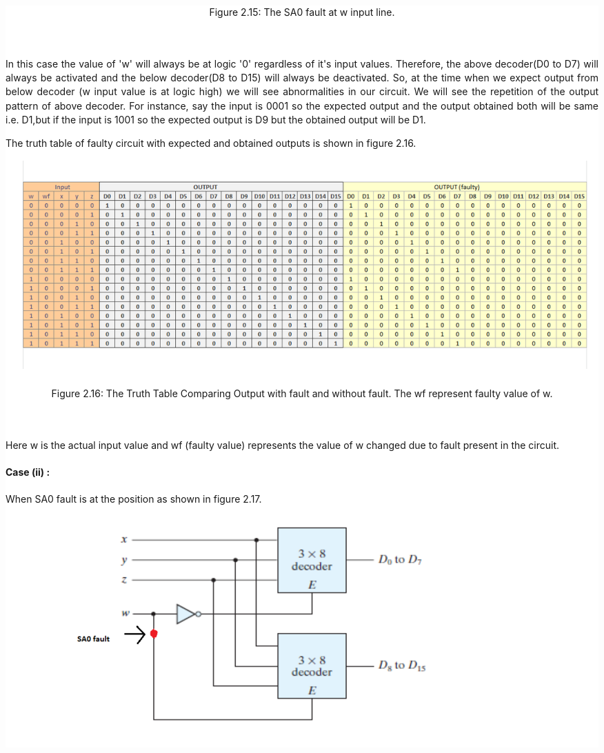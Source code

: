 <center>Figure 2.15: The SA0 fault at w input line.</center></br></br>

<p style="text-align:justify;">In this case the value of 'w' will always be at logic '0' regardless of it's input values. Therefore, the above decoder(D0 to D7) will always be activated and the below decoder(D8 to D15) will always be deactivated. So, at the time when we expect output from below decoder (w input value is at logic high) we will see abnormalities in our circuit. We will see the repetition of the output pattern of above decoder. For instance, say the input is 0001 so the expected output and the output obtained both will be same i.e. D1,but if the input is 1001 so the expected output is D9 but the obtained output will be D1.</p>

<p style="text-align:justify;">The truth table of faulty circuit with expected and obtained outputs is shown in figure 2.16.</p>

<center><img src="./images/w_fault1table.png"/></center></br>

<center>Figure 2.16: The Truth Table Comparing Output with fault and without fault. The wf represent faulty value of w.</center></br></br>

<p style="text-align:justify;">Here w is the actual input value and wf (faulty value) represents the value of w changed due to fault present in the circuit.</p>

#### Case (ii) :

<p style="text-align:justify;">When SA0 fault is at the position as shown in figure 2.17.</p>

<center><img src="./images/w_fault2.png"/></center></br>
